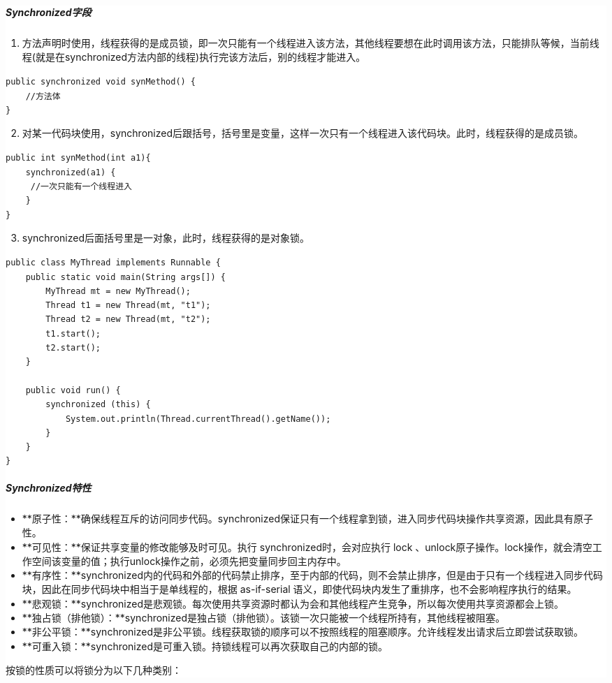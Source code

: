##### *Synchronized字段*

1. 方法声明时使用，线程获得的是成员锁，即一次只能有一个线程进入该方法，其他线程要想在此时调用该方法，只能排队等候，当前线程(就是在synchronized方法内部的线程)执行完该方法后，别的线程才能进入。

```
public synchronized void synMethod() {
    //方法体
}
```

2. 对某一代码块使用，synchronized后跟括号，括号里是变量，这样一次只有一个线程进入该代码块。此时，线程获得的是成员锁。

```
public int synMethod(int a1){
    synchronized(a1) {
     //一次只能有一个线程进入
    }
}
```

3. synchronized后面括号里是一对象，此时，线程获得的是对象锁。

```
public class MyThread implements Runnable {
    public static void main(String args[]) {
    	MyThread mt = new MyThread();
	    Thread t1 = new Thread(mt, "t1");
    	Thread t2 = new Thread(mt, "t2");
    	t1.start();
    	t2.start();
  	}
  	
  	public void run() {
    	synchronized (this) {
      		System.out.println(Thread.currentThread().getName());
    	}
  	}
} 
```



##### *Synchronized特性*

- **原子性：**确保线程互斥的访问同步代码。synchronized保证只有一个线程拿到锁，进入同步代码块操作共享资源，因此具有原子性。
- **可见性：**保证共享变量的修改能够及时可见。执行 synchronized时，会对应执行 lock 、unlock原子操作。lock操作，就会清空工作空间该变量的值；执行unlock操作之前，必须先把变量同步回主内存中。
- **有序性：**synchronized内的代码和外部的代码禁止排序，至于内部的代码，则不会禁止排序，但是由于只有一个线程进入同步代码块，因此在同步代码块中相当于是单线程的，根据 as-if-serial 语义，即使代码块内发生了重排序，也不会影响程序执行的结果。
- **悲观锁：**synchronized是悲观锁。每次使用共享资源时都认为会和其他线程产生竞争，所以每次使用共享资源都会上锁。
- **独占锁（排他锁）：**synchronized是独占锁（排他锁）。该锁一次只能被一个线程所持有，其他线程被阻塞。
- **非公平锁：**synchronized是非公平锁。线程获取锁的顺序可以不按照线程的阻塞顺序。允许线程发出请求后立即尝试获取锁。
- **可重入锁：**synchronized是可重入锁。持锁线程可以再次获取自己的内部的锁。

按锁的性质可以将锁分为以下几种类别：
